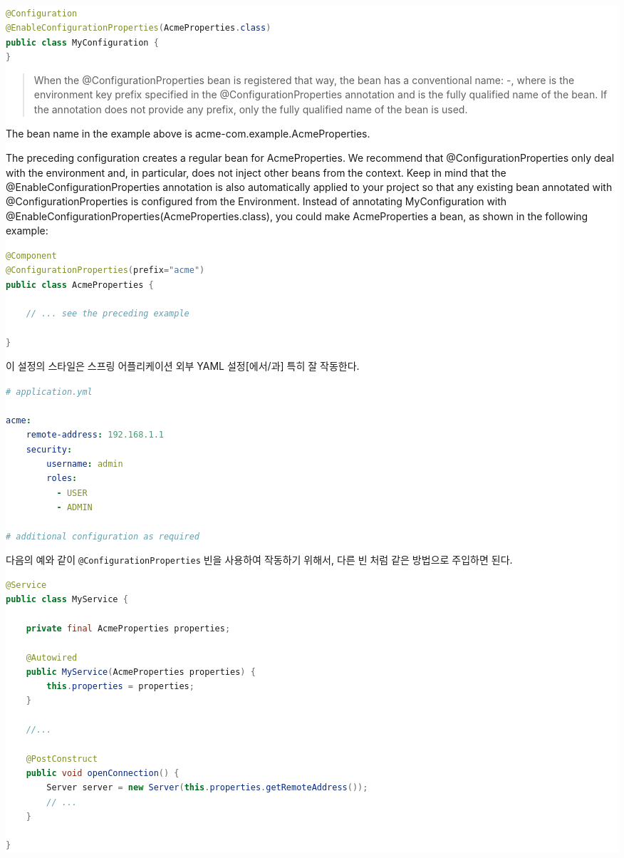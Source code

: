 ```java
@Configuration
@EnableConfigurationProperties(AcmeProperties.class)
public class MyConfiguration {
}
```

> When the @ConfigurationProperties bean is registered that way, the bean has a conventional name: <prefix>-<fqn>, where <prefix> is the environment key prefix specified in the @ConfigurationProperties annotation and <fqn> is the fully qualified name of the bean. If the annotation does not provide any prefix, only the fully qualified name of the bean is used.

The bean name in the example above is acme-com.example.AcmeProperties.

The preceding configuration creates a regular bean for AcmeProperties. We recommend that @ConfigurationProperties only deal with the environment and, in particular, does not inject other beans from the context. Keep in mind that the @EnableConfigurationProperties annotation is also automatically applied to your project so that any existing bean annotated with @ConfigurationProperties is configured from the Environment. Instead of annotating MyConfiguration with @EnableConfigurationProperties(AcmeProperties.class), you could make AcmeProperties a bean, as shown in the following example:

```java
@Component
@ConfigurationProperties(prefix="acme")
public class AcmeProperties {

	// ... see the preceding example

}
```
이 설정의 스타일은 스프링 어플리케이션 외부 YAML 설정[에서/과] 특히 잘 작동한다.

```yml
# application.yml

acme:
	remote-address: 192.168.1.1
	security:
		username: admin
		roles:
		  - USER
		  - ADMIN

# additional configuration as required
```
다음의 예와 같이 `@ConfigurationProperties` 빈을 사용하여 작동하기 위해서, 다른 빈 처럼 같은 방법으로 주입하면 된다.

```java
@Service
public class MyService {

	private final AcmeProperties properties;

	@Autowired
	public MyService(AcmeProperties properties) {
	    this.properties = properties;
	}

 	//...

	@PostConstruct
	public void openConnection() {
		Server server = new Server(this.properties.getRemoteAddress());
		// ...
	}

}
```